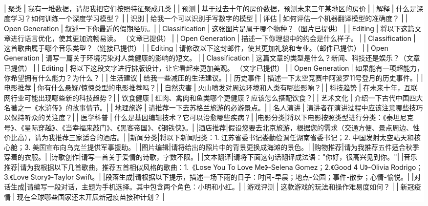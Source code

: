 | 聚类 | 我有一堆数据，请帮我把它们按照特征聚成几类 |
| 预测 | 基于过去十年的房价数据，预测未来三年某地区的房价 |
| 解释 | 什么是深度学习？如何训练一个深度学习模型？ |
| 识别 | 给我一个可以识别手写数字的模型 |
| 评估 | 如何评估一个机器翻译模型的准确度？ |
| Open Generation | 叙述一下你最近的假期经历。|
| Classification | 这张图片是属于哪个物种？（图片已提供） |
| Editing | 将以下这篇文章进行语言优化，使其更加流畅易读。 （文章已提供） |
| Open Generation | 描述一下你理想中的约会是什么样子。 |
| Classification | 这首歌曲属于哪个音乐类型？（链接已提供） |
| Editing | 请修改以下这封邮件，使其更加礼貌和专业。（邮件已提供） |
| Open Generation | 请写一篇关于环境污染对人类健康的影响的短文。 |
| Classification | 这篇文章的类型是什么？新闻、科技还是娱乐？（文章已提供） |
| Editing | 将以下这段文字进行排版设计，让它看起来更加美观。 （文字已提供） |
| Open Generation | 如果能有一项超能力，你希望拥有什么能力？为什么？ |
| 生活建议 | 给我一些减压的生活建议。|
| 历史事件 | 描述一下太空竞赛中阿波罗11号登月的历史事件。|
| 电影推荐 | 你有什么悬疑/惊悚类型的电影推荐吗？|
| 自然灾害 | 火山喷发对周边环境和人类有哪些影响？|
| 科技趋势 | 在未来十年，互联网行业可能出现哪些新的科技趋势？|
| 饮食健康 | 红肉、禽肉和鱼类哪个更健康？应该怎么搭配饮食？|
| 艺术文化 | 介绍一下古代中国四大名著之一《水浒传》的故事情节。|
| 地理旅游 | 请推荐一下去苏格兰旅游的必游景点。|
| 名人演讲 | 演讲者在演讲过程中应该注意哪些技巧以保持听众的关注度？|
| 医学科普 | 什么是基因编辑技术？它可以治愈哪些疾病？|
|电影分类|将以下电影按照类型进行分类：《泰坦尼克号》、《星际穿越》、《当幸福来敲门》、《黑客帝国》、《钢铁侠》。|
|酒店推荐|假设您要去北京旅游，根据您的需求（交通方便、景点周边、性价比高），请为我推荐三家适合的酒店。|
|新闻分类|将以下新闻归类：1. 江苏省委书记娄勤俭调任湖南省委书记；2. 中国发射太空站天和核心舱；3. 美国宣布向乌克兰提供军事援助。|
|图片编辑|请将给出的照片中的背景更换成海滩的景色。|
|购物推荐|请为我推荐五件适合秋季穿着的衣服。|
|诗歌创作|请写一首关于爱情的诗歌，字数不限。|
|文本翻译|请将下面这句话翻译成法语："你好，很高兴见到你。"|
|音乐推荐|请为我根据以下几首歌曲，推荐五首相似风格的歌曲：1.《Lose You To Love Me》-Selena Gomez；2.《Good 4 U》-Olivia Rodrigo；3.《Love Story》-Taylor Swift。|
|段落生成|请根据以下提示，描述一场下雨的日子：时间-早晨；地点-公园；事件-散步；心情-愉悦。|
|对话生成|请编写一段对话，主题为手机选择。其中包含两个角色：小明和小红。|
| 游戏评测 | 这款游戏的玩法和操作难易度如何？ |
| 新冠疫情 | 现在全球哪些国家还未开展新冠疫苗接种计划？ |